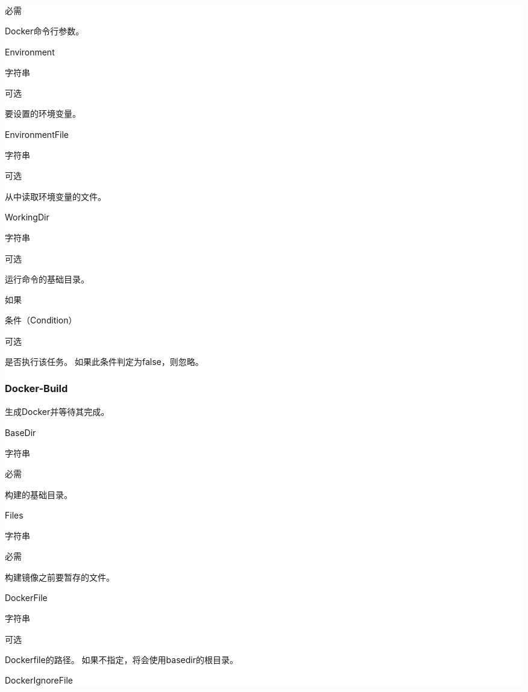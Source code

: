 必需

Docker命令行参数。

Environment

字符串

可选

要设置的环境变量。

EnvironmentFile

字符串

可选

从中读取环境变量的文件。

WorkingDir

字符串

可选

运行命令的基础目录。

如果

条件（Condition）

可选

是否执行该任务。 如果此条件判定为false，则忽略。

### Docker-Build

生成Docker并等待其完成。

BaseDir

字符串

必需

构建的基础目录。

Files

字符串

必需

构建镜像之前要暂存的文件。

DockerFile

字符串

可选

Dockerfile的路径。 如果不指定，将会使用basedir的根目录。

DockerIgnoreFile
